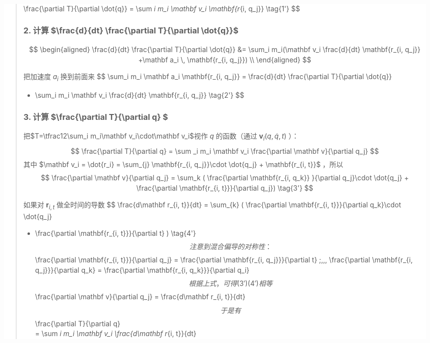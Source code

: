 > \frac{\partial T}{\partial \dot{q}}  = \sum _i m_i \mathbf v_i \mathbf{r_{i, q_j}}
> \tag{1'}
> $$
>
> ### 2. 计算 $\frac{d}{dt} \frac{\partial T}{\partial \dot{q}}$ 
>
> $$
> \begin{aligned}
> \frac{d}{dt} \frac{\partial T}{\partial \dot{q}}  
>   &= \sum_i m_i(\mathbf v_i \frac{d}{dt} \mathbf{r_{i, q_j}} +\mathbf a_i \, \mathbf{r_{i, q_j}})  \\
> \end{aligned}
> $$
>
> 把加速度 $a_i$ 换到前面来
> $$
> \sum_i m_i \mathbf a_i  \mathbf{r_{i, q_j}} 
> = \frac{d}{dt} \frac{\partial T}{\partial \dot{q}}   
> - \sum_i m_i \mathbf v_i \frac{d}{dt} \mathbf{r_{i, q_j}}
> \tag{2'}
> $$
>
> ### 3. 计算 $\frac{\partial T}{\partial q} $ 
>
> 把$T=\tfrac12\sum_i m_i\mathbf v_i\cdot\mathbf v_i$视作 $q$ 的函数（通过 $\mathbf v_i(q,\dot q,t)$ ）：
> $$
> \frac{\partial T}{\partial q}  = \sum _i m_i \mathbf v_i \frac{\partial \mathbf v}{\partial q_j}
> $$
> 其中 $\mathbf v_i = \dot{r_i} = \sum_{j} \mathbf{r_{i, q_j}}\cdot \dot{q_j} + \mathbf{r_{i, t}}$ ，所以
> $$
> \frac{\partial \mathbf v}{\partial q_j} 
> = \sum_k ( \frac{\partial \mathbf{r_{i, q_k}} }{\partial q_j}\cdot \dot{q_j}  + \frac{\partial \mathbf{r_{i, t}}}{\partial q_j})
> \tag{3'}
> $$
> 
>
> 如果对 $\mathbf r_{i, t}$ 做全时间的导数
> $$
> \frac{d\mathbf r_{i, t}}{dt} 
> = \sum_{k} (
> \frac{\partial \mathbf{r_{i, t}}}{\partial q_k}\cdot \dot{q_j} 
> + \frac{\partial \mathbf{r_{i, t}}}{\partial t}
> )
> \tag{4'}
> $$
> 注意到混合偏导的对称性：
> $$
> \frac{\partial \mathbf{r_{i, t}}}{\partial q_j} = \frac{\partial \mathbf{r_{i, q_j}}}{\partial t} ;\,\,\,
> \frac{\partial \mathbf{r_{i, q_j}}}{\partial q_k} = \frac{\partial \mathbf{r_{i, q_k}}}{\partial q_i}
> $$
> 根据上式，可得 (3') (4') 相等
> $$
> \frac{\partial \mathbf v}{\partial q_j} = 
> \frac{d\mathbf r_{i, t}}{dt}
> $$
> 于是有
> $$
> \frac{\partial T}{\partial q}  
> = \sum _i m_i \mathbf v_i 
> \frac{d\mathbf r_{i, t}}{dt}